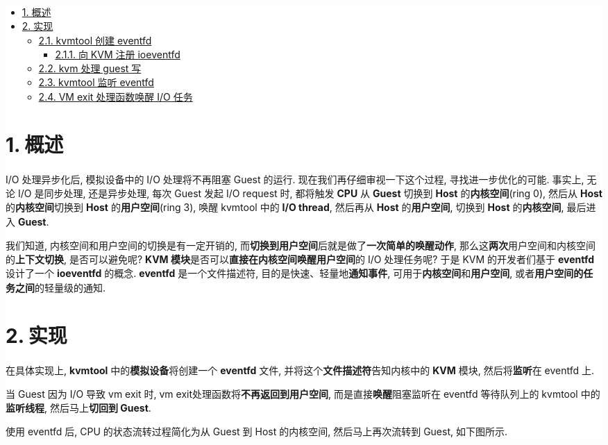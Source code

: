 



- [1. 概述](#1-概述)
- [2. 实现](#2-实现)
  - [2.1. kvmtool 创建 eventfd](#21-kvmtool-创建-eventfd)
    - [2.1.1. 向 KVM 注册 ioeventfd](#211-向-kvm-注册-ioeventfd)
  - [2.2. kvm 处理 guest 写](#22-kvm-处理-guest-写)
  - [2.3. kvmtool 监听 eventfd](#23-kvmtool-监听-eventfd)
  - [2.4. VM exit 处理函数唤醒 I/O 任务](#24-vm-exit-处理函数唤醒-io-任务)



# 1. 概述

I/O 处理异步化后, 模拟设备中的 I/O 处理将不再阻塞 Guest 的运行. 现在我们再仔细审视一下这个过程, 寻找进一步优化的可能. 事实上, 无论 I/O 是同步处理, 还是异步处理, 每次 Guest 发起 I/O request 时, 都将触发 **CPU** 从 **Guest** 切换到 **Host** 的**内核空间**(ring 0), 然后从 **Host** 的**内核空间**切换到 **Host** 的**用户空间**(ring 3), 唤醒 kvmtool 中的 **I/O thread**, 然后再从 **Host** 的**用户空间**, 切换到 **Host** 的**内核空间**, 最后进入 **Guest**.

我们知道, 内核空间和用户空间的切换是有一定开销的, 而**切换到用户空间**后就是做了**一次简单的唤醒动作**, 那么这**两次**用户空间和内核空间的**上下文切换**, 是否可以避免呢? **KVM 模块**是否可以**直接在内核空间唤醒用户空间**的 I/O 处理任务呢? 于是 KVM 的开发者们基于 **eventfd** 设计了一个 **ioeventfd** 的概念. **eventfd** 是一个文件描述符, 目的是快速、轻量地**通知事件**, 可用于**内核空间**和**用户空间**, 或者**用户空间的任务之间**的轻量级的通知.

# 2. 实现

在具体实现上, **kvmtool** 中的**模拟设备**将创建一个 **eventfd** 文件, 并将这个**文件描述符**告知内核中的 **KVM** 模块, 然后将**监听**在 eventfd 上.

当 Guest 因为 I/O 导致 vm exit 时, vm exit处理函数将**不再返回到用户空间**, 而是直接**唤醒**阻塞监听在 eventfd 等待队列上的 kvmtool 中的**监听线程**, 然后马上**切回到 Guest**.

使用 eventfd 后, CPU 的状态流转过程简化为从 Guest 到 Host 的内核空间, 然后马上再次流转到 Guest, 如下图所示.
